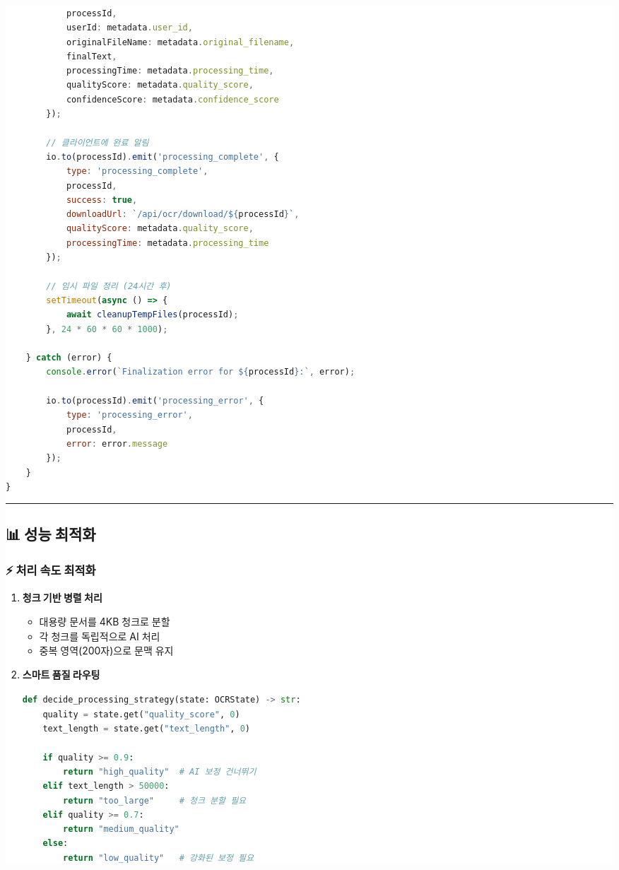 ```javascript
            processId,
            userId: metadata.user_id,
            originalFileName: metadata.original_filename,
            finalText,
            processingTime: metadata.processing_time,
            qualityScore: metadata.quality_score,
            confidenceScore: metadata.confidence_score
        });
        
        // 클라이언트에 완료 알림
        io.to(processId).emit('processing_complete', {
            type: 'processing_complete',
            processId,
            success: true,
            downloadUrl: `/api/ocr/download/${processId}`,
            qualityScore: metadata.quality_score,
            processingTime: metadata.processing_time
        });
        
        // 임시 파일 정리 (24시간 후)
        setTimeout(async () => {
            await cleanupTempFiles(processId);
        }, 24 * 60 * 60 * 1000);
        
    } catch (error) {
        console.error(`Finalization error for ${processId}:`, error);
        
        io.to(processId).emit('processing_error', {
            type: 'processing_error',
            processId,
            error: error.message
        });
    }
}
```

---

## 📊 성능 최적화

### ⚡ 처리 속도 최적화

1. **청크 기반 병렬 처리**
   - 대용량 문서를 4KB 청크로 분할
   - 각 청크를 독립적으로 AI 처리
   - 중복 영역(200자)으로 문맥 유지

2. **스마트 품질 라우팅**
   ```python
   def decide_processing_strategy(state: OCRState) -> str:
       quality = state.get("quality_score", 0)
       text_length = state.get("text_length", 0)
       
       if quality >= 0.9:
           return "high_quality"  # AI 보정 건너뛰기
       elif text_length > 50000:
           return "too_large"     # 청크 분할 필요
       elif quality >= 0.7:
           return "medium_quality"
       else:
           return "low_quality"   # 강화된 보정 필요
   ```
